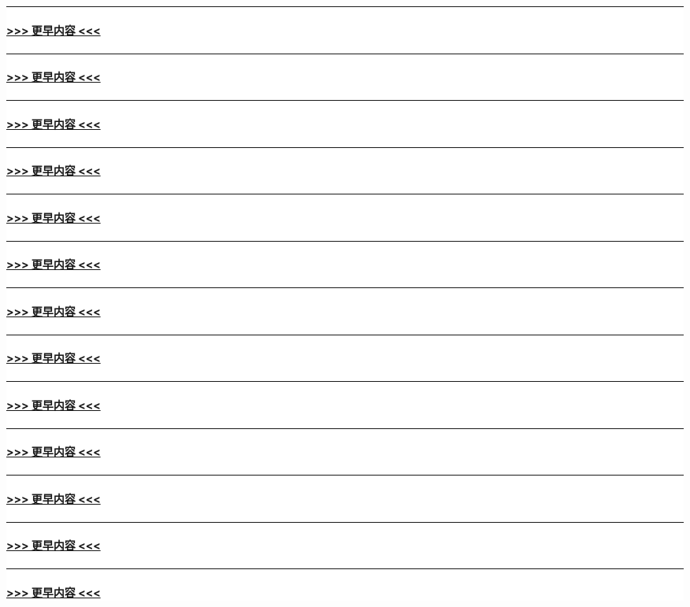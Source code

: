 ----
#### [ >>> 更早内容 <<< ](../indexes/sed9NBFkh-earlier.md?t=10180502)

----
#### [ >>> 更早内容 <<< ](../indexes/sed9NBFkh-earlier.md?t=10180551)

----
#### [ >>> 更早内容 <<< ](../indexes/sed9NBFkh-earlier.md?t=10180602)

----
#### [ >>> 更早内容 <<< ](../indexes/sed9NBFkh-earlier.md?t=10180651)

----
#### [ >>> 更早内容 <<< ](../indexes/sed9NBFkh-earlier.md?t=10180702)

----
#### [ >>> 更早内容 <<< ](../indexes/sed9NBFkh-earlier.md?t=10180751)

----
#### [ >>> 更早内容 <<< ](../indexes/sed9NBFkh-earlier.md?t=10180802)

----
#### [ >>> 更早内容 <<< ](../indexes/sed9NBFkh-earlier.md?t=10180851)

----
#### [ >>> 更早内容 <<< ](../indexes/sed9NBFkh-earlier.md?t=10180902)

----
#### [ >>> 更早内容 <<< ](../indexes/sed9NBFkh-earlier.md?t=10180951)

----
#### [ >>> 更早内容 <<< ](../indexes/sed9NBFkh-earlier.md?t=10181002)

----
#### [ >>> 更早内容 <<< ](../indexes/sed9NBFkh-earlier.md?t=10181051)

----
#### [ >>> 更早内容 <<< ](../indexes/sed9NBFkh-earlier.md?t=10181102)
